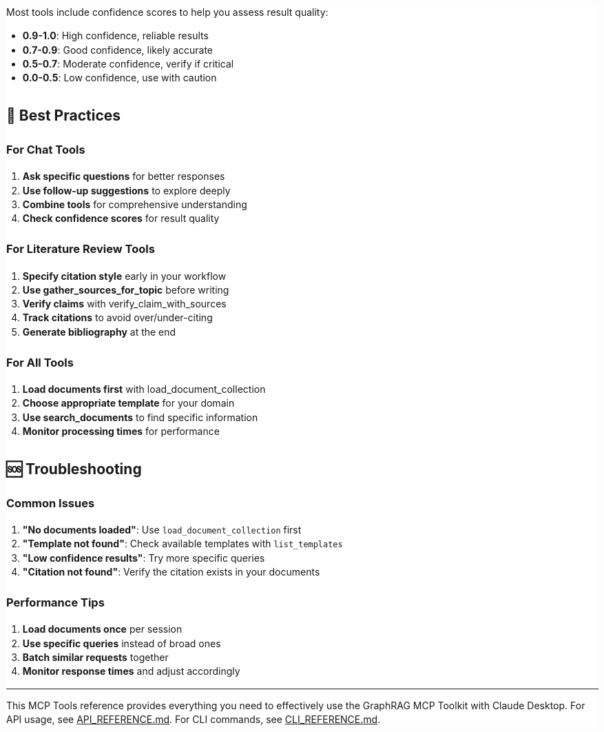 Most tools include confidence scores to help you assess result quality:

- **0.9-1.0**: High confidence, reliable results
- **0.7-0.9**: Good confidence, likely accurate
- **0.5-0.7**: Moderate confidence, verify if critical
- **0.0-0.5**: Low confidence, use with caution

## 🎯 Best Practices

### For Chat Tools
1. **Ask specific questions** for better responses
2. **Use follow-up suggestions** to explore deeply
3. **Combine tools** for comprehensive understanding
4. **Check confidence scores** for result quality

### For Literature Review Tools
1. **Specify citation style** early in your workflow
2. **Use gather_sources_for_topic** before writing
3. **Verify claims** with verify_claim_with_sources
4. **Track citations** to avoid over/under-citing
5. **Generate bibliography** at the end

### For All Tools
1. **Load documents first** with load_document_collection
2. **Choose appropriate template** for your domain
3. **Use search_documents** to find specific information
4. **Monitor processing times** for performance

## 🆘 Troubleshooting

### Common Issues

1. **"No documents loaded"**: Use `load_document_collection` first
2. **"Template not found"**: Check available templates with `list_templates`
3. **"Low confidence results"**: Try more specific queries
4. **"Citation not found"**: Verify the citation exists in your documents

### Performance Tips

1. **Load documents once** per session
2. **Use specific queries** instead of broad ones
3. **Batch similar requests** together
4. **Monitor response times** and adjust accordingly

---

This MCP Tools reference provides everything you need to effectively use the GraphRAG MCP Toolkit with Claude Desktop. For API usage, see [API_REFERENCE.md](API_REFERENCE.md). For CLI commands, see [CLI_REFERENCE.md](CLI_REFERENCE.md).